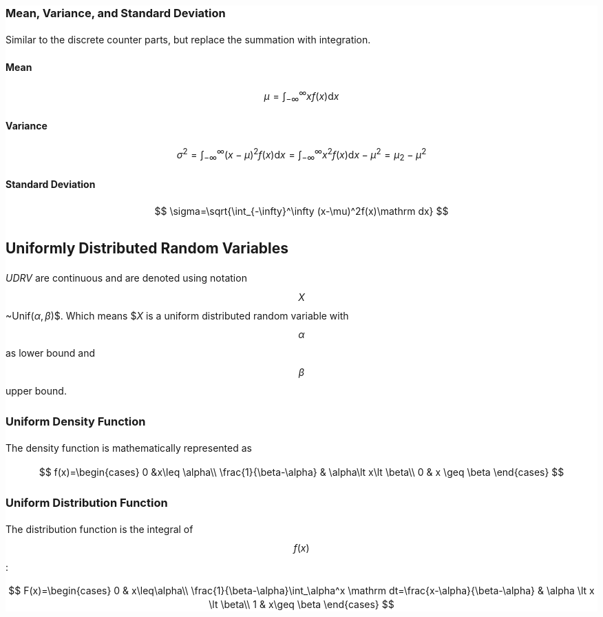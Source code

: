 ### Mean, Variance, and Standard Deviation

Similar to the discrete counter parts, but replace the summation with integration. 

#### Mean

$$
\mu=\int_{-\infty}^\infty xf(x)\mathrm dx
$$

#### Variance

$$
\sigma^2=\int_{-\infty}^{\infty}(x-\mu)^2f(x)\mathrm dx=\int_{-\infty}^\infty x^2 f(x)\mathrm dx-\mu^2=\mu_2-\mu^2
$$

#### Standard Deviation

$$
\sigma=\sqrt{\int_{-\infty}^\infty (x-\mu)^2f(x)\mathrm dx}
$$



## Uniformly Distributed Random Variables

*UDRV* are continuous and are denoted using notation $$X$$~$\text{Unif}(\alpha, \beta)$$. Which means $$X$ is a uniform distributed random variable with $$\alpha$$ as lower bound and $$\beta$$ upper bound. 

### Uniform Density Function

The density function is mathematically represented as

$$
f(x)=\begin{cases}
0 &x\leq \alpha\\
\frac{1}{\beta-\alpha} & \alpha\lt x\lt \beta\\
0 & x \geq \beta
\end{cases}
$$

### Uniform Distribution Function

The distribution function is the integral of $$f(x)$$:

$$
F(x)=\begin{cases}
0 & x\leq\alpha\\
\frac{1}{\beta-\alpha}\int_\alpha^x \mathrm dt=\frac{x-\alpha}{\beta-\alpha} & \alpha \lt x \lt \beta\\
1 & x\geq \beta
\end{cases}
$$

